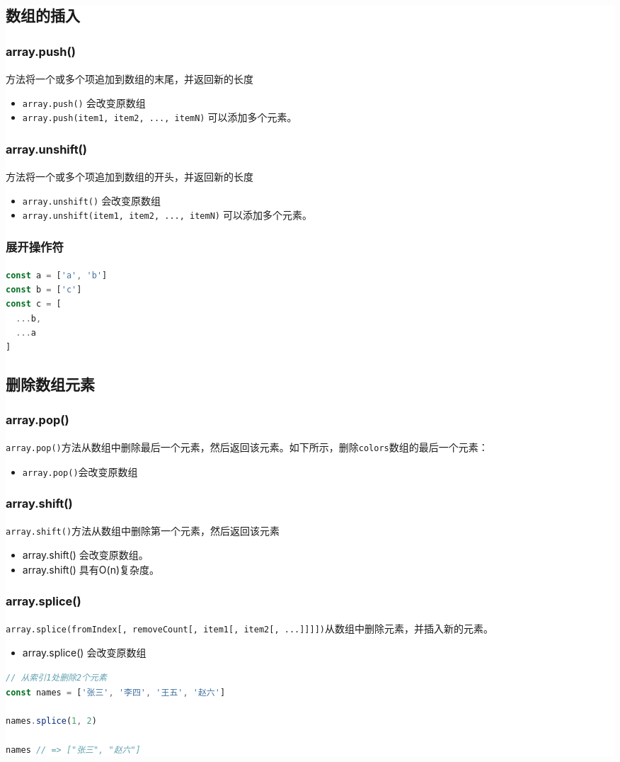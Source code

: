 ## 数组的插入

### array.push()

方法将一个或多个项追加到数组的末尾，并返回新的长度

- `array.push()` 会改变原数组
- `array.push(item1, item2, ..., itemN)` 可以添加多个元素。

### array.unshift()

方法将一个或多个项追加到数组的开头，并返回新的长度

- `array.unshift()` 会改变原数组
- `array.unshift(item1, item2, ..., itemN)` 可以添加多个元素。

### 展开操作符

```javascript
const a = ['a', 'b']
const b = ['c']
const c = [
  ...b,
  ...a
]
```

## 删除数组元素

### array.pop()

`array.pop()`方法从数组中删除最后一个元素，然后返回该元素。如下所示，删除`colors`数组的最后一个元素：

- `array.pop()`会改变原数组

### array.shift()

`array.shift()`方法从数组中删除第一个元素，然后返回该元素

- array.shift() 会改变原数组。
- array.shift() 具有O(n)复杂度。

### array.splice()

`array.splice(fromIndex[, removeCount[, item1[, item2[, ...]]]])`从数组中删除元素，并插入新的元素。

- array.splice() 会改变原数组

```javascript
// 从索引1处删除2个元素
const names = ['张三', '李四', '王五', '赵六']

names.splice(1, 2)

names // => ["张三", "赵六"]
```
